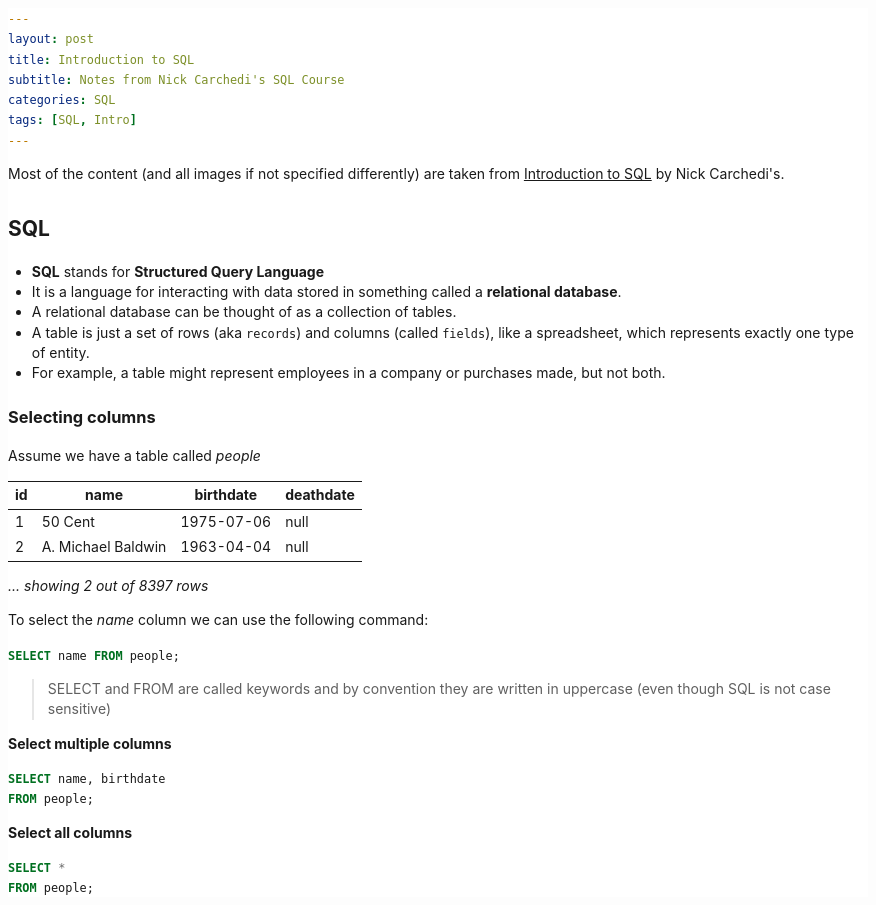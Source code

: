 ```yaml
--- 
layout: post 
title: Introduction to SQL
subtitle: Notes from Nick Carchedi's SQL Course
categories: SQL
tags: [SQL, Intro]
---
```


Most of the content (and all images if not specified differently) are taken from [Introduction to SQL](https://campus.datacamp.com/courses/introduction-to-sql) by Nick Carchedi's.

## SQL

- **SQL** stands for **Structured Query Language** 
- It is a language for interacting with data stored in something called a **relational database**.
- A relational database can be thought of as a collection of tables. 
- A table is just a set of rows (aka `records`) and columns (called `fields`), like a spreadsheet, which represents exactly one type of entity.
- For example, a table might represent employees in a company or purchases made, but not both.

### Selecting columns

Assume we have a table called *people*

| id | name	| birthdate	|deathdate |
|---|---|---|---|
|1|50 Cent|1975-07-06|null|
|2|A. Michael Baldwin|1963-04-04|null|

*... showing 2 out of 8397 rows*

To select the *name* column we can use the following command:

```SQL
SELECT name FROM people;
```

> SELECT and FROM are called keywords and by convention they are written in uppercase (even though SQL is not case sensitive)

**Select multiple columns**

```SQL
SELECT name, birthdate
FROM people;
```

**Select all columns**

```SQL
SELECT *
FROM people;
```
